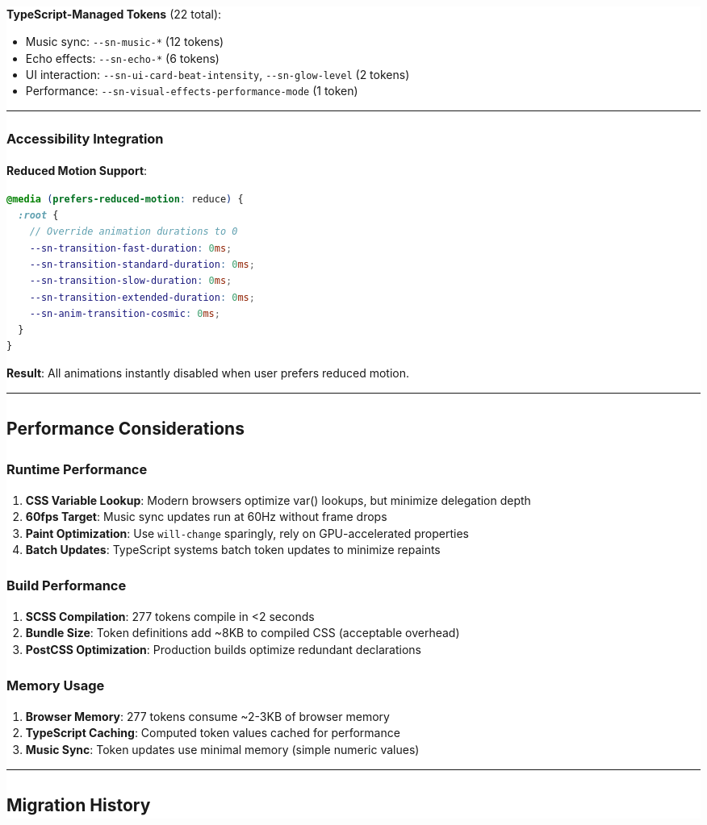 **TypeScript-Managed Tokens** (22 total):
- Music sync: `--sn-music-*` (12 tokens)
- Echo effects: `--sn-echo-*` (6 tokens)
- UI interaction: `--sn-ui-card-beat-intensity`, `--sn-glow-level` (2 tokens)
- Performance: `--sn-visual-effects-performance-mode` (1 token)

---

### Accessibility Integration

**Reduced Motion Support**:
```scss
@media (prefers-reduced-motion: reduce) {
  :root {
    // Override animation durations to 0
    --sn-transition-fast-duration: 0ms;
    --sn-transition-standard-duration: 0ms;
    --sn-transition-slow-duration: 0ms;
    --sn-transition-extended-duration: 0ms;
    --sn-anim-transition-cosmic: 0ms;
  }
}
```

**Result**: All animations instantly disabled when user prefers reduced motion.

---

## Performance Considerations

### Runtime Performance

1. **CSS Variable Lookup**: Modern browsers optimize var() lookups, but minimize delegation depth
2. **60fps Target**: Music sync updates run at 60Hz without frame drops
3. **Paint Optimization**: Use `will-change` sparingly, rely on GPU-accelerated properties
4. **Batch Updates**: TypeScript systems batch token updates to minimize repaints

### Build Performance

1. **SCSS Compilation**: 277 tokens compile in <2 seconds
2. **Bundle Size**: Token definitions add ~8KB to compiled CSS (acceptable overhead)
3. **PostCSS Optimization**: Production builds optimize redundant declarations

### Memory Usage

1. **Browser Memory**: 277 tokens consume ~2-3KB of browser memory
2. **TypeScript Caching**: Computed token values cached for performance
3. **Music Sync**: Token updates use minimal memory (simple numeric values)

---

## Migration History
